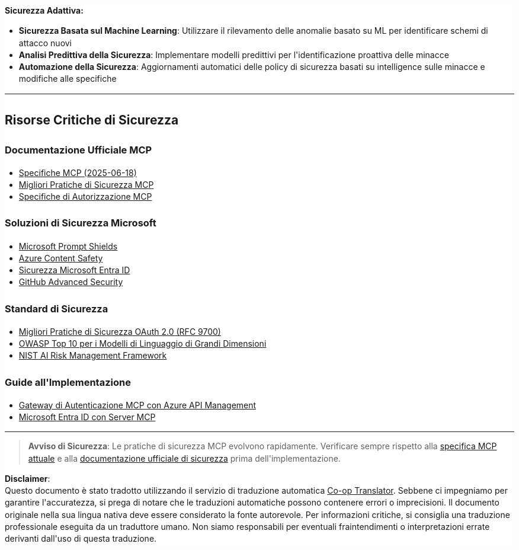 **Sicurezza Adattiva:**
   - **Sicurezza Basata sul Machine Learning**: Utilizzare il rilevamento delle anomalie basato su ML per identificare schemi di attacco nuovi  
   - **Analisi Predittiva della Sicurezza**: Implementare modelli predittivi per l'identificazione proattiva delle minacce  
   - **Automazione della Sicurezza**: Aggiornamenti automatici delle policy di sicurezza basati su intelligence sulle minacce e modifiche alle specifiche  

---

## **Risorse Critiche di Sicurezza**

### **Documentazione Ufficiale MCP**
- [Specifiche MCP (2025-06-18)](https://spec.modelcontextprotocol.io/specification/2025-06-18/)  
- [Migliori Pratiche di Sicurezza MCP](https://modelcontextprotocol.io/specification/2025-06-18/basic/security_best_practices)  
- [Specifiche di Autorizzazione MCP](https://modelcontextprotocol.io/specification/2025-06-18/basic/authorization)  

### **Soluzioni di Sicurezza Microsoft**
- [Microsoft Prompt Shields](https://learn.microsoft.com/azure/ai-services/content-safety/concepts/jailbreak-detection)  
- [Azure Content Safety](https://learn.microsoft.com/azure/ai-services/content-safety/)  
- [Sicurezza Microsoft Entra ID](https://learn.microsoft.com/entra/identity-platform/secure-least-privileged-access)  
- [GitHub Advanced Security](https://github.com/security/advanced-security)  

### **Standard di Sicurezza**
- [Migliori Pratiche di Sicurezza OAuth 2.0 (RFC 9700)](https://datatracker.ietf.org/doc/html/rfc9700)  
- [OWASP Top 10 per i Modelli di Linguaggio di Grandi Dimensioni](https://genai.owasp.org/)  
- [NIST AI Risk Management Framework](https://www.nist.gov/itl/ai-risk-management-framework)  

### **Guide all'Implementazione**
- [Gateway di Autenticazione MCP con Azure API Management](https://techcommunity.microsoft.com/blog/integrationsonazureblog/azure-api-management-your-auth-gateway-for-mcp-servers/4402690)  
- [Microsoft Entra ID con Server MCP](https://den.dev/blog/mcp-server-auth-entra-id-session/)  

---

> **Avviso di Sicurezza**: Le pratiche di sicurezza MCP evolvono rapidamente. Verificare sempre rispetto alla [specifica MCP attuale](https://spec.modelcontextprotocol.io/) e alla [documentazione ufficiale di sicurezza](https://modelcontextprotocol.io/specification/2025-06-18/basic/security_best_practices) prima dell'implementazione.

**Disclaimer**:  
Questo documento è stato tradotto utilizzando il servizio di traduzione automatica [Co-op Translator](https://github.com/Azure/co-op-translator). Sebbene ci impegniamo per garantire l'accuratezza, si prega di notare che le traduzioni automatiche possono contenere errori o imprecisioni. Il documento originale nella sua lingua nativa deve essere considerato la fonte autorevole. Per informazioni critiche, si consiglia una traduzione professionale eseguita da un traduttore umano. Non siamo responsabili per eventuali fraintendimenti o interpretazioni errate derivanti dall'uso di questa traduzione.